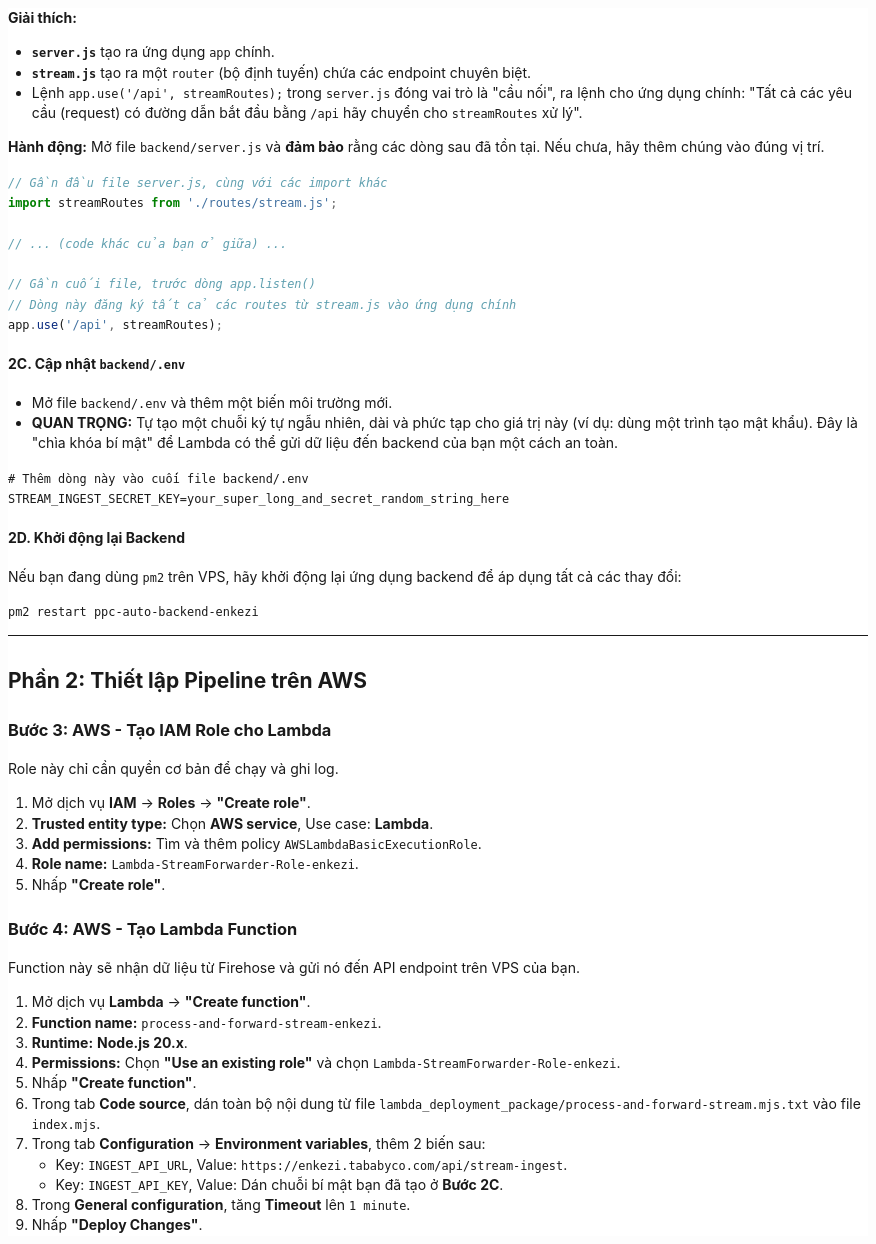 **Giải thích:**
-   **`server.js`** tạo ra ứng dụng `app` chính.
-   **`stream.js`** tạo ra một `router` (bộ định tuyến) chứa các endpoint chuyên biệt.
-   Lệnh `app.use('/api', streamRoutes);` trong `server.js` đóng vai trò là "cầu nối", ra lệnh cho ứng dụng chính: "Tất cả các yêu cầu (request) có đường dẫn bắt đầu bằng `/api` hãy chuyển cho `streamRoutes` xử lý".

**Hành động:** Mở file `backend/server.js` và **đảm bảo** rằng các dòng sau đã tồn tại. Nếu chưa, hãy thêm chúng vào đúng vị trí.
```javascript
// Gần đầu file server.js, cùng với các import khác
import streamRoutes from './routes/stream.js';

// ... (code khác của bạn ở giữa) ...

// Gần cuối file, trước dòng app.listen()
// Dòng này đăng ký tất cả các routes từ stream.js vào ứng dụng chính
app.use('/api', streamRoutes);
```

#### 2C. Cập nhật `backend/.env`
- Mở file `backend/.env` và thêm một biến môi trường mới.
- **QUAN TRỌNG:** Tự tạo một chuỗi ký tự ngẫu nhiên, dài và phức tạp cho giá trị này (ví dụ: dùng một trình tạo mật khẩu). Đây là "chìa khóa bí mật" để Lambda có thể gửi dữ liệu đến backend của bạn một cách an toàn.
```dotenv
# Thêm dòng này vào cuối file backend/.env
STREAM_INGEST_SECRET_KEY=your_super_long_and_secret_random_string_here
```

#### 2D. Khởi động lại Backend
Nếu bạn đang dùng `pm2` trên VPS, hãy khởi động lại ứng dụng backend để áp dụng tất cả các thay đổi:
```sh
pm2 restart ppc-auto-backend-enkezi
```

---

## Phần 2: Thiết lập Pipeline trên AWS

### Bước 3: AWS - Tạo IAM Role cho Lambda
Role này chỉ cần quyền cơ bản để chạy và ghi log.
1.  Mở dịch vụ **IAM** -> **Roles** -> **"Create role"**.
2.  **Trusted entity type:** Chọn **AWS service**, Use case: **Lambda**.
3.  **Add permissions:** Tìm và thêm policy `AWSLambdaBasicExecutionRole`.
4.  **Role name:** `Lambda-StreamForwarder-Role-enkezi`.
5.  Nhấp **"Create role"**.

### Bước 4: AWS - Tạo Lambda Function
Function này sẽ nhận dữ liệu từ Firehose và gửi nó đến API endpoint trên VPS của bạn.
1.  Mở dịch vụ **Lambda** -> **"Create function"**.
2.  **Function name:** `process-and-forward-stream-enkezi`.
3.  **Runtime:** **Node.js 20.x**.
4.  **Permissions:** Chọn **"Use an existing role"** và chọn `Lambda-StreamForwarder-Role-enkezi`.
5.  Nhấp **"Create function"**.
6.  Trong tab **Code source**, dán toàn bộ nội dung từ file `lambda_deployment_package/process-and-forward-stream.mjs.txt` vào file `index.mjs`.
7.  Trong tab **Configuration** -> **Environment variables**, thêm 2 biến sau:
    -   Key: `INGEST_API_URL`, Value: `https://enkezi.tababyco.com/api/stream-ingest`.
    -   Key: `INGEST_API_KEY`, Value: Dán chuỗi bí mật bạn đã tạo ở **Bước 2C**.
8.  Trong **General configuration**, tăng **Timeout** lên `1 minute`.
9.  Nhấp **"Deploy Changes"**.
